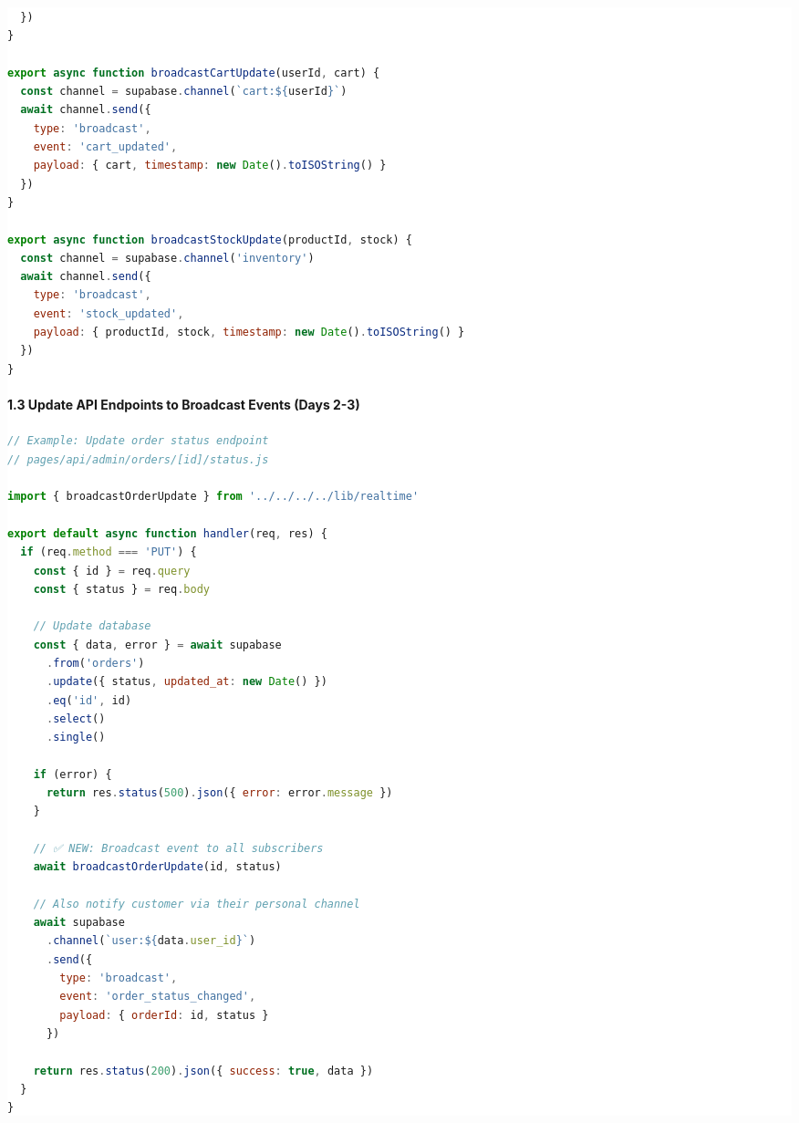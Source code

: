 ```javascript
  })
}

export async function broadcastCartUpdate(userId, cart) {
  const channel = supabase.channel(`cart:${userId}`)
  await channel.send({
    type: 'broadcast',
    event: 'cart_updated',
    payload: { cart, timestamp: new Date().toISOString() }
  })
}

export async function broadcastStockUpdate(productId, stock) {
  const channel = supabase.channel('inventory')
  await channel.send({
    type: 'broadcast',
    event: 'stock_updated',
    payload: { productId, stock, timestamp: new Date().toISOString() }
  })
}
```

#### 1.3 Update API Endpoints to Broadcast Events (Days 2-3)

```javascript
// Example: Update order status endpoint
// pages/api/admin/orders/[id]/status.js

import { broadcastOrderUpdate } from '../../../../lib/realtime'

export default async function handler(req, res) {
  if (req.method === 'PUT') {
    const { id } = req.query
    const { status } = req.body
    
    // Update database
    const { data, error } = await supabase
      .from('orders')
      .update({ status, updated_at: new Date() })
      .eq('id', id)
      .select()
      .single()
    
    if (error) {
      return res.status(500).json({ error: error.message })
    }
    
    // ✅ NEW: Broadcast event to all subscribers
    await broadcastOrderUpdate(id, status)
    
    // Also notify customer via their personal channel
    await supabase
      .channel(`user:${data.user_id}`)
      .send({
        type: 'broadcast',
        event: 'order_status_changed',
        payload: { orderId: id, status }
      })
    
    return res.status(200).json({ success: true, data })
  }
}
```
